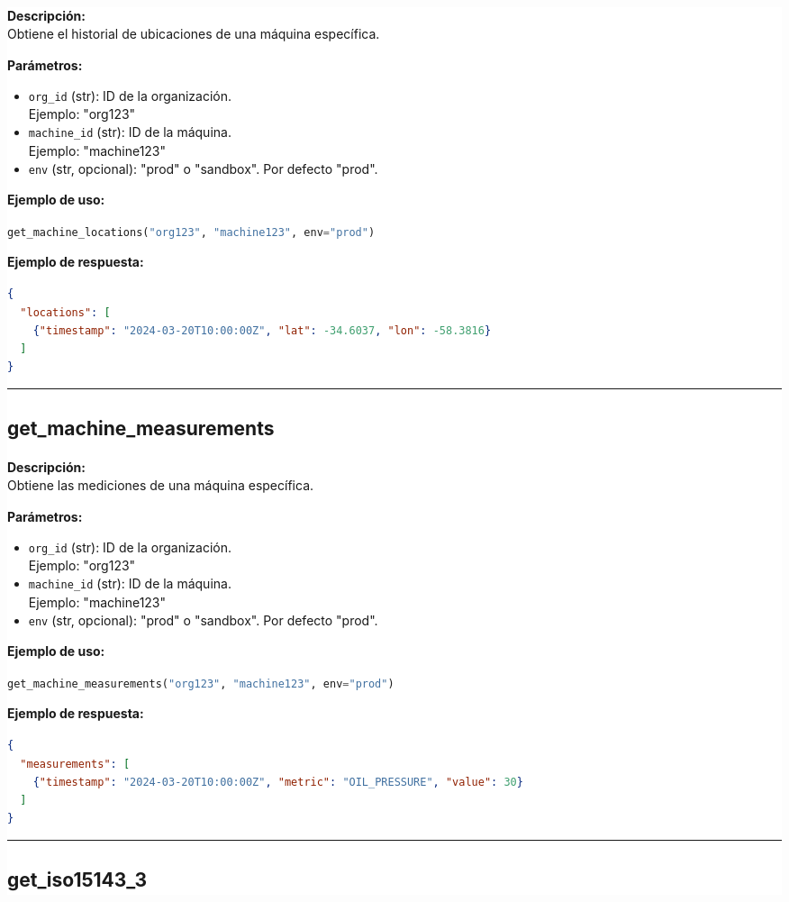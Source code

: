 **Descripción:**  
Obtiene el historial de ubicaciones de una máquina específica.

**Parámetros:**
- `org_id` (str): ID de la organización.  
  Ejemplo: "org123"
- `machine_id` (str): ID de la máquina.  
  Ejemplo: "machine123"
- `env` (str, opcional): "prod" o "sandbox". Por defecto "prod".

**Ejemplo de uso:**
```python
get_machine_locations("org123", "machine123", env="prod")
```

**Ejemplo de respuesta:**
```json
{
  "locations": [
    {"timestamp": "2024-03-20T10:00:00Z", "lat": -34.6037, "lon": -58.3816}
  ]
}
```

---

## get_machine_measurements

**Descripción:**  
Obtiene las mediciones de una máquina específica.

**Parámetros:**
- `org_id` (str): ID de la organización.  
  Ejemplo: "org123"
- `machine_id` (str): ID de la máquina.  
  Ejemplo: "machine123"
- `env` (str, opcional): "prod" o "sandbox". Por defecto "prod".

**Ejemplo de uso:**
```python
get_machine_measurements("org123", "machine123", env="prod")
```

**Ejemplo de respuesta:**
```json
{
  "measurements": [
    {"timestamp": "2024-03-20T10:00:00Z", "metric": "OIL_PRESSURE", "value": 30}
  ]
}
```

---

## get_iso15143_3
